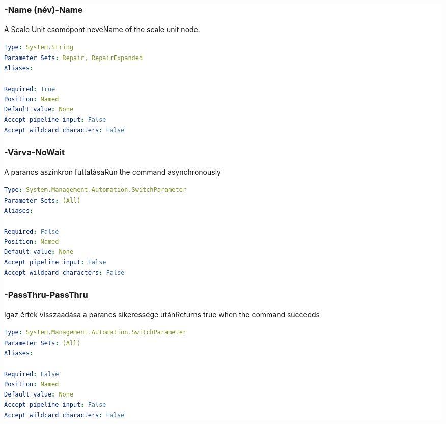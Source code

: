 ### <span data-ttu-id="bc3d2-140">-Name (név)</span><span class="sxs-lookup"><span data-stu-id="bc3d2-140">-Name</span></span>
<span data-ttu-id="bc3d2-141">A Scale Unit csomópont neve</span><span class="sxs-lookup"><span data-stu-id="bc3d2-141">Name of the scale unit node.</span></span>

```yaml
Type: System.String
Parameter Sets: Repair, RepairExpanded
Aliases:

Required: True
Position: Named
Default value: None
Accept pipeline input: False
Accept wildcard characters: False

```

### <span data-ttu-id="bc3d2-142">-Várva</span><span class="sxs-lookup"><span data-stu-id="bc3d2-142">-NoWait</span></span>
<span data-ttu-id="bc3d2-143">A parancs aszinkron futtatása</span><span class="sxs-lookup"><span data-stu-id="bc3d2-143">Run the command asynchronously</span></span>

```yaml
Type: System.Management.Automation.SwitchParameter
Parameter Sets: (All)
Aliases:

Required: False
Position: Named
Default value: None
Accept pipeline input: False
Accept wildcard characters: False

```

### <span data-ttu-id="bc3d2-144">-PassThru</span><span class="sxs-lookup"><span data-stu-id="bc3d2-144">-PassThru</span></span>
<span data-ttu-id="bc3d2-145">Igaz érték visszaadása a parancs sikeressége után</span><span class="sxs-lookup"><span data-stu-id="bc3d2-145">Returns true when the command succeeds</span></span>

```yaml
Type: System.Management.Automation.SwitchParameter
Parameter Sets: (All)
Aliases:

Required: False
Position: Named
Default value: None
Accept pipeline input: False
Accept wildcard characters: False

```
